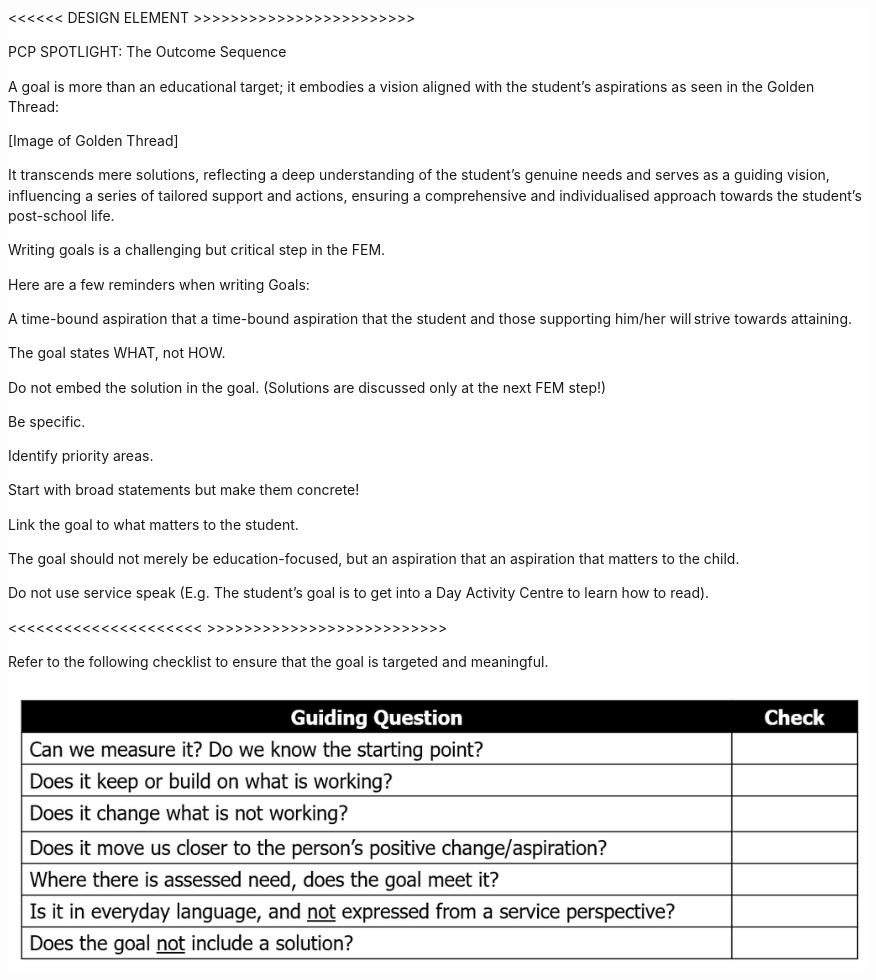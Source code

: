 <p>&lt;&lt;&lt;&lt;&lt;&lt; DESIGN ELEMENT &gt;&gt;&gt;&gt;&gt;&gt;&gt;&gt;&gt;&gt;&gt;&gt;&gt;&gt;&gt;&gt;&gt;&gt;&gt;&gt;&gt;&gt;&gt;&gt;</p>
<p>PCP SPOTLIGHT: The Outcome Sequence</p>
<p>A goal is more than an educational target; it embodies a vision aligned
with the student’s aspirations as seen in the Golden Thread:&nbsp;&nbsp;</p>
<p>[Image of Golden Thread]</p>
<p></p>
<p>It transcends mere solutions, reflecting a deep understanding of the student’s
genuine needs and serves as a guiding vision, influencing a series of tailored
support and actions, ensuring a comprehensive and individualised approach
towards the student’s post-school life.&nbsp;&nbsp;&nbsp;</p>
<p></p>
<p>Writing goals is a challenging but critical step in the FEM.&nbsp;</p>
<p></p>
<p>Here are a few reminders when writing Goals:&nbsp;</p>
<p>A time-bound aspiration that a time-bound aspiration that the student
and those supporting him/her will strive towards attaining. &nbsp;</p>
<p>The goal states WHAT, not HOW.&nbsp;&nbsp;</p>
<p>Do not embed the solution in the goal. (Solutions are discussed only at
the next FEM step!) &nbsp;</p>
<p>Be specific.&nbsp;</p>
<p>Identify priority areas.&nbsp;</p>
<p>Start with broad statements but make them concrete! &nbsp;</p>
<p>Link the goal to what matters to the student.&nbsp;</p>
<p>The goal should not merely be education-focused, but an aspiration that
an aspiration that matters to the child.&nbsp;</p>
<p>Do not use service speak (E.g. The student’s goal is to get into a Day
Activity Centre to learn how to read).&nbsp;</p>
<p>&lt;&lt;&lt;&lt;&lt;&lt;&lt;&lt;&lt;&lt;&lt;&lt;&lt;&lt;&lt;&lt;&lt;&lt;&lt;&lt;&lt;
&gt;&gt;&gt;&gt;&gt;&gt;&gt;&gt;&gt;&gt;&gt;&gt;&gt;&gt;&gt;&gt;&gt;&gt;&gt;&gt;&gt;&gt;&gt;&gt;&gt;&gt;</p>
<p></p>
<p>Refer to the following checklist to ensure that the goal is targeted and
meaningful.</p>
<div class="isomer-image-wrapper">
<img style="width: 100%" height="auto" width="100%" alt="" src="/images/Goal_Checklist.png">
</div>
<p></p>
<p></p>
<p></p>
<p></p>